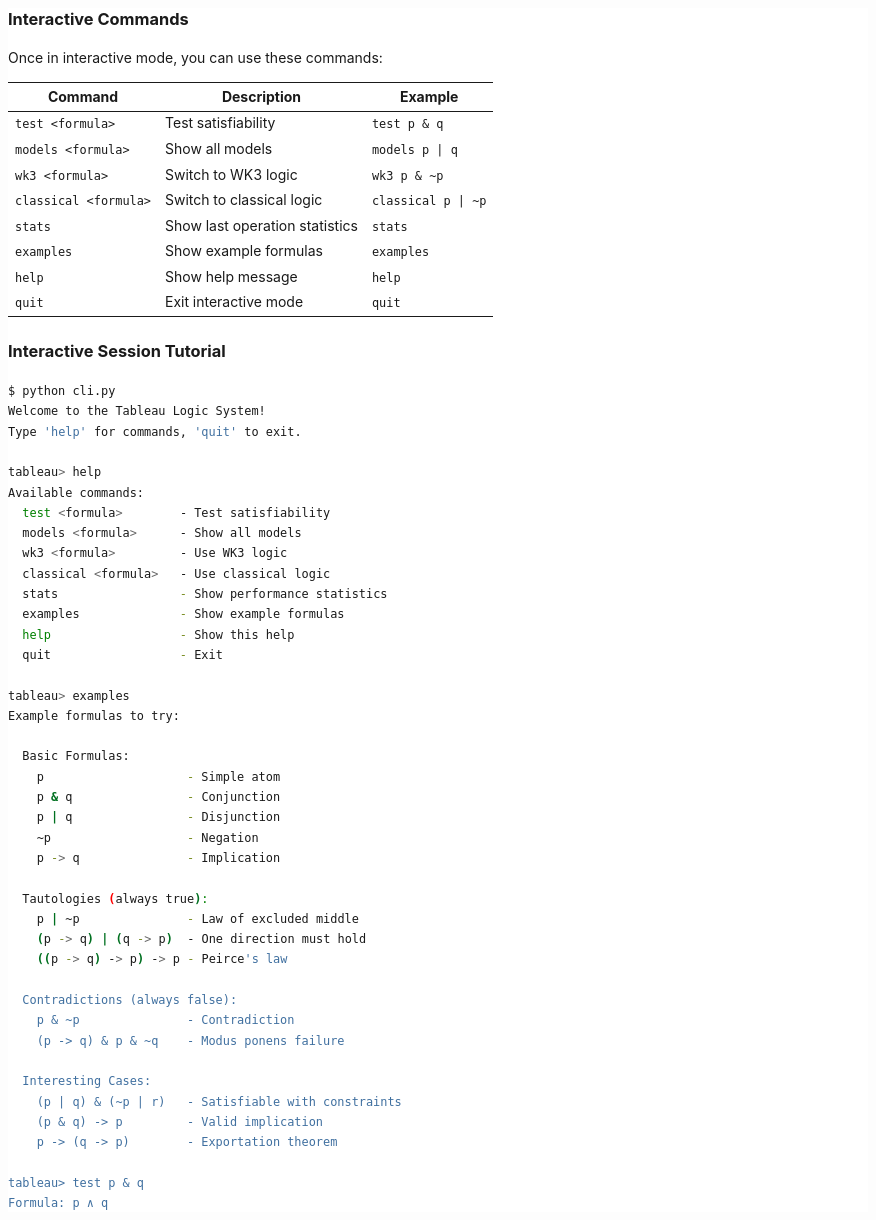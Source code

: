 ### Interactive Commands

Once in interactive mode, you can use these commands:

| Command | Description | Example |
|---------|-------------|---------|
| `test <formula>` | Test satisfiability | `test p & q` |
| `models <formula>` | Show all models | `models p \| q` |
| `wk3 <formula>` | Switch to WK3 logic | `wk3 p & ~p` |
| `classical <formula>` | Switch to classical logic | `classical p \| ~p` |
| `stats` | Show last operation statistics | `stats` |
| `examples` | Show example formulas | `examples` |
| `help` | Show help message | `help` |
| `quit` | Exit interactive mode | `quit` |

### Interactive Session Tutorial

```bash
$ python cli.py
Welcome to the Tableau Logic System!
Type 'help' for commands, 'quit' to exit.

tableau> help
Available commands:
  test <formula>        - Test satisfiability
  models <formula>      - Show all models
  wk3 <formula>         - Use WK3 logic
  classical <formula>   - Use classical logic
  stats                 - Show performance statistics
  examples              - Show example formulas
  help                  - Show this help
  quit                  - Exit

tableau> examples
Example formulas to try:
  
  Basic Formulas:
    p                    - Simple atom
    p & q                - Conjunction
    p | q                - Disjunction
    ~p                   - Negation
    p -> q               - Implication
  
  Tautologies (always true):
    p | ~p               - Law of excluded middle
    (p -> q) | (q -> p)  - One direction must hold
    ((p -> q) -> p) -> p - Peirce's law
  
  Contradictions (always false):
    p & ~p               - Contradiction
    (p -> q) & p & ~q    - Modus ponens failure
  
  Interesting Cases:
    (p | q) & (~p | r)   - Satisfiable with constraints
    (p & q) -> p         - Valid implication
    p -> (q -> p)        - Exportation theorem

tableau> test p & q
Formula: p ∧ q
```